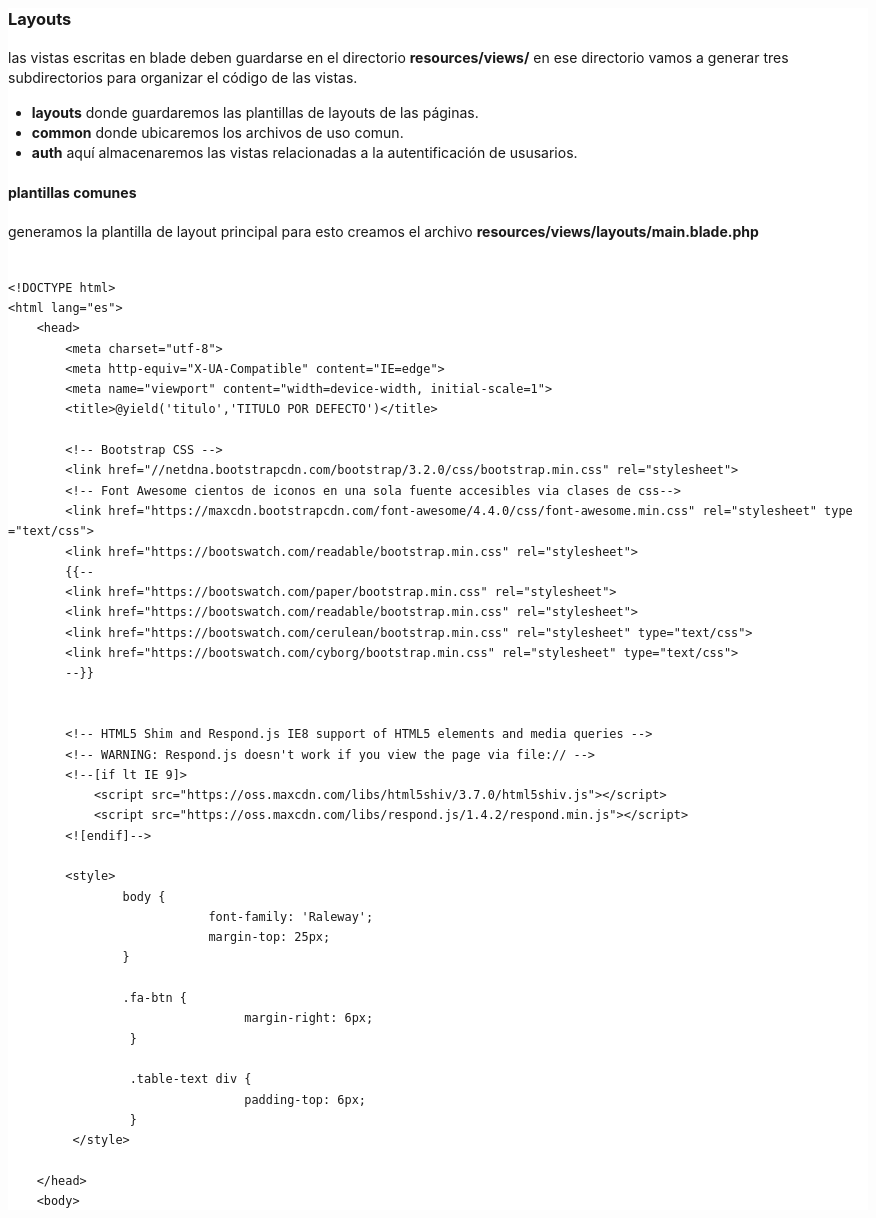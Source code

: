 ### Layouts

las vistas escritas en blade deben guardarse en el directorio **resources/views/** en ese directorio vamos a generar tres subdirectorios para organizar el código de las vistas.
- **layouts**    donde guardaremos las plantillas de layouts de las páginas.
- **common**     donde ubicaremos los archivos de uso comun.
- **auth**       aquí almacenaremos las vistas relacionadas a la autentificación de ususarios.

#### plantillas comunes

generamos la plantilla de layout principal para esto creamos el archivo **resources/views/layouts/main.blade.php**

```

<!DOCTYPE html>
<html lang="es">
	<head>
		<meta charset="utf-8">
		<meta http-equiv="X-UA-Compatible" content="IE=edge">
		<meta name="viewport" content="width=device-width, initial-scale=1">
		<title>@yield('titulo','TITULO POR DEFECTO')</title>

		<!-- Bootstrap CSS -->
		<link href="//netdna.bootstrapcdn.com/bootstrap/3.2.0/css/bootstrap.min.css" rel="stylesheet">
		<!-- Font Awesome cientos de iconos en una sola fuente accesibles via clases de css-->
		<link href="https://maxcdn.bootstrapcdn.com/font-awesome/4.4.0/css/font-awesome.min.css" rel="stylesheet" type="text/css">
		<link href="https://bootswatch.com/readable/bootstrap.min.css" rel="stylesheet">
		{{--
		<link href="https://bootswatch.com/paper/bootstrap.min.css" rel="stylesheet">
		<link href="https://bootswatch.com/readable/bootstrap.min.css" rel="stylesheet">
		<link href="https://bootswatch.com/cerulean/bootstrap.min.css" rel="stylesheet" type="text/css">
		<link href="https://bootswatch.com/cyborg/bootstrap.min.css" rel="stylesheet" type="text/css">
		--}}


		<!-- HTML5 Shim and Respond.js IE8 support of HTML5 elements and media queries -->
		<!-- WARNING: Respond.js doesn't work if you view the page via file:// -->
		<!--[if lt IE 9]>
			<script src="https://oss.maxcdn.com/libs/html5shiv/3.7.0/html5shiv.js"></script>
			<script src="https://oss.maxcdn.com/libs/respond.js/1.4.2/respond.min.js"></script>
		<![endif]-->

		<style>
				body {
							font-family: 'Raleway';
							margin-top: 25px;
				}

				.fa-btn {
								 margin-right: 6px;
				 }

				 .table-text div {
								 padding-top: 6px;
				 }
		 </style>

	</head>
	<body>
```
